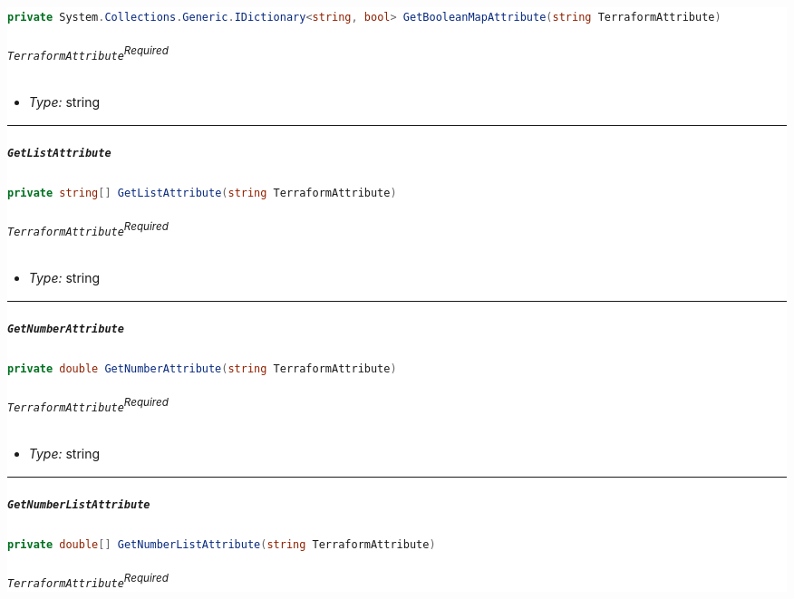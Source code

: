 ```csharp
private System.Collections.Generic.IDictionary<string, bool> GetBooleanMapAttribute(string TerraformAttribute)
```

###### `TerraformAttribute`<sup>Required</sup> <a name="TerraformAttribute" id="@cdktf/provider-azuread.userFlowAttribute.UserFlowAttributeTimeoutsOutputReference.getBooleanMapAttribute.parameter.terraformAttribute"></a>

- *Type:* string

---

##### `GetListAttribute` <a name="GetListAttribute" id="@cdktf/provider-azuread.userFlowAttribute.UserFlowAttributeTimeoutsOutputReference.getListAttribute"></a>

```csharp
private string[] GetListAttribute(string TerraformAttribute)
```

###### `TerraformAttribute`<sup>Required</sup> <a name="TerraformAttribute" id="@cdktf/provider-azuread.userFlowAttribute.UserFlowAttributeTimeoutsOutputReference.getListAttribute.parameter.terraformAttribute"></a>

- *Type:* string

---

##### `GetNumberAttribute` <a name="GetNumberAttribute" id="@cdktf/provider-azuread.userFlowAttribute.UserFlowAttributeTimeoutsOutputReference.getNumberAttribute"></a>

```csharp
private double GetNumberAttribute(string TerraformAttribute)
```

###### `TerraformAttribute`<sup>Required</sup> <a name="TerraformAttribute" id="@cdktf/provider-azuread.userFlowAttribute.UserFlowAttributeTimeoutsOutputReference.getNumberAttribute.parameter.terraformAttribute"></a>

- *Type:* string

---

##### `GetNumberListAttribute` <a name="GetNumberListAttribute" id="@cdktf/provider-azuread.userFlowAttribute.UserFlowAttributeTimeoutsOutputReference.getNumberListAttribute"></a>

```csharp
private double[] GetNumberListAttribute(string TerraformAttribute)
```

###### `TerraformAttribute`<sup>Required</sup> <a name="TerraformAttribute" id="@cdktf/provider-azuread.userFlowAttribute.UserFlowAttributeTimeoutsOutputReference.getNumberListAttribute.parameter.terraformAttribute"></a>
